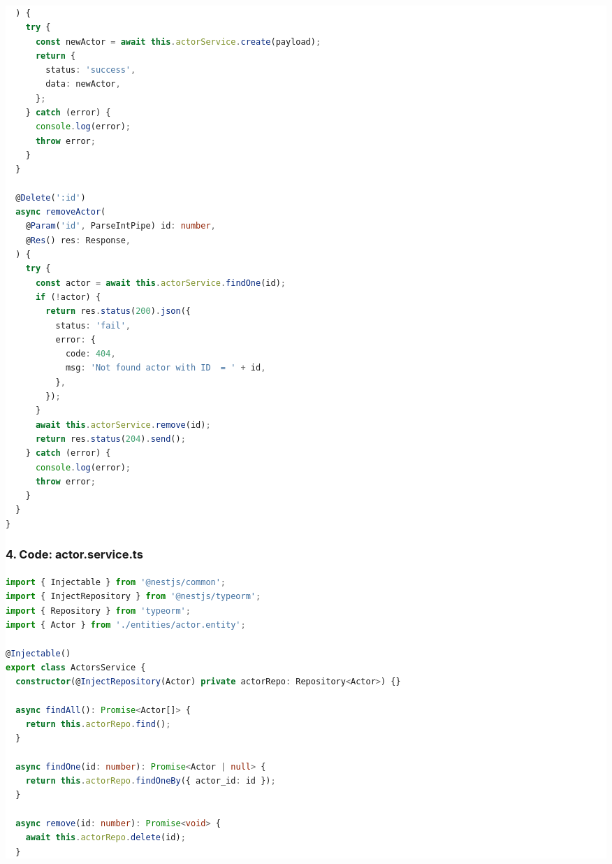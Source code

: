 ```ts
  ) {
    try {
      const newActor = await this.actorService.create(payload);
      return {
        status: 'success',
        data: newActor,
      };
    } catch (error) {
      console.log(error);
      throw error;
    }
  }

  @Delete(':id')
  async removeActor(
    @Param('id', ParseIntPipe) id: number,
    @Res() res: Response,
  ) {
    try {
      const actor = await this.actorService.findOne(id);
      if (!actor) {
        return res.status(200).json({
          status: 'fail',
          error: {
            code: 404,
            msg: 'Not found actor with ID  = ' + id,
          },
        });
      }
      await this.actorService.remove(id);
      return res.status(204).send();
    } catch (error) {
      console.log(error);
      throw error;
    }
  }
}
```

### 4. Code: actor.service.ts

```ts
import { Injectable } from '@nestjs/common';
import { InjectRepository } from '@nestjs/typeorm';
import { Repository } from 'typeorm';
import { Actor } from './entities/actor.entity';

@Injectable()
export class ActorsService {
  constructor(@InjectRepository(Actor) private actorRepo: Repository<Actor>) {}

  async findAll(): Promise<Actor[]> {
    return this.actorRepo.find();
  }

  async findOne(id: number): Promise<Actor | null> {
    return this.actorRepo.findOneBy({ actor_id: id });
  }

  async remove(id: number): Promise<void> {
    await this.actorRepo.delete(id);
  }

```
